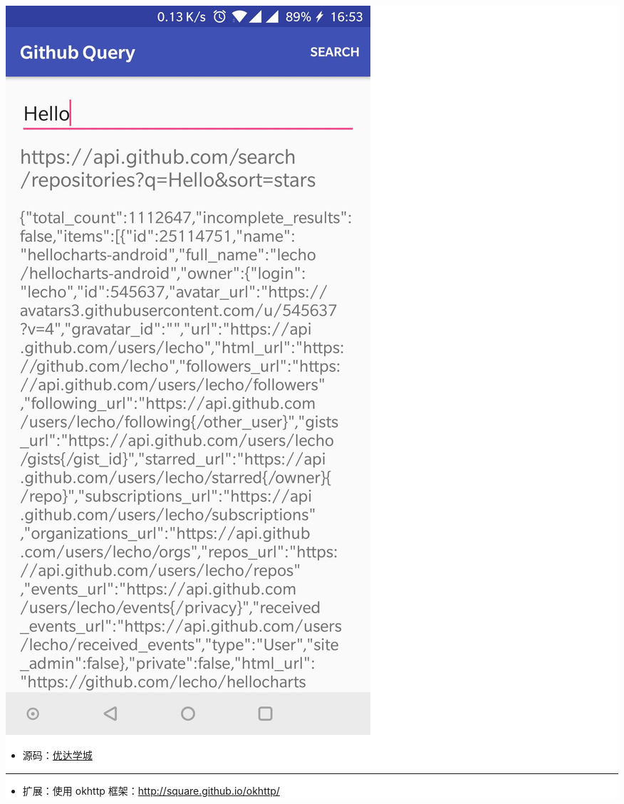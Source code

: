 ![network](/images/Learn_Android/network.jpg)


- 源码：[优达学城](https://github.com/udacity/ud851-Exercises/tree/student/Lesson02-GitHub-Repo-Search)

---

- 扩展：使用 okhttp 框架：http://square.github.io/okhttp/

